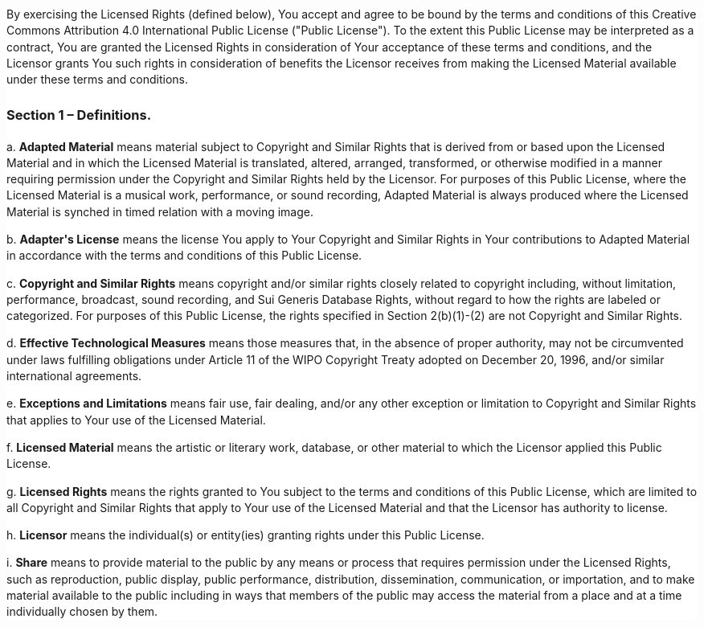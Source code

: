 By exercising the Licensed Rights (defined below), You accept and agree to be
bound by the terms and conditions of this Creative Commons Attribution 4.0
International Public License ("Public License"). To the extent this Public
License may be interpreted as a contract, You are granted the Licensed Rights in
consideration of Your acceptance of these terms and conditions, and the Licensor
grants You such rights in consideration of benefits the Licensor receives from
making the Licensed Material available under these terms and conditions.

### Section 1 – Definitions.

a. **Adapted Material** means material subject to Copyright and Similar Rights
that is derived from or based upon the Licensed Material and in which the
Licensed Material is translated, altered, arranged, transformed, or otherwise
modified in a manner requiring permission under the Copyright and Similar Rights
held by the Licensor. For purposes of this Public License, where the Licensed
Material is a musical work, performance, or sound recording, Adapted Material is
always produced where the Licensed Material is synched in timed relation with a
moving image.

b. **Adapter's License** means the license You apply to Your Copyright and
Similar Rights in Your contributions to Adapted Material in accordance with the
terms and conditions of this Public License.

c. **Copyright and Similar Rights** means copyright and/or similar rights
closely related to copyright including, without limitation, performance,
broadcast, sound recording, and Sui Generis Database Rights, without regard to
how the rights are labeled or categorized. For purposes of this Public License,
the rights specified in Section 2(b)(1)-(2) are not Copyright and Similar
Rights.

d. **Effective Technological Measures** means those measures that, in the
absence of proper authority, may not be circumvented under laws fulfilling
obligations under Article 11 of the WIPO Copyright Treaty adopted on December
20, 1996, and/or similar international agreements.

e. **Exceptions and Limitations** means fair use, fair dealing, and/or any other
exception or limitation to Copyright and Similar Rights that applies to Your use
of the Licensed Material.

f. **Licensed Material** means the artistic or literary work, database, or other
material to which the Licensor applied this Public License.

g. **Licensed Rights** means the rights granted to You subject to the terms and
conditions of this Public License, which are limited to all Copyright and
Similar Rights that apply to Your use of the Licensed Material and that the
Licensor has authority to license.

h. **Licensor** means the individual(s) or entity(ies) granting rights under
this Public License.

i. **Share** means to provide material to the public by any means or process
that requires permission under the Licensed Rights, such as reproduction, public
display, public performance, distribution, dissemination, communication, or
importation, and to make material available to the public including in ways that
members of the public may access the material from a place and at a time
individually chosen by them.
